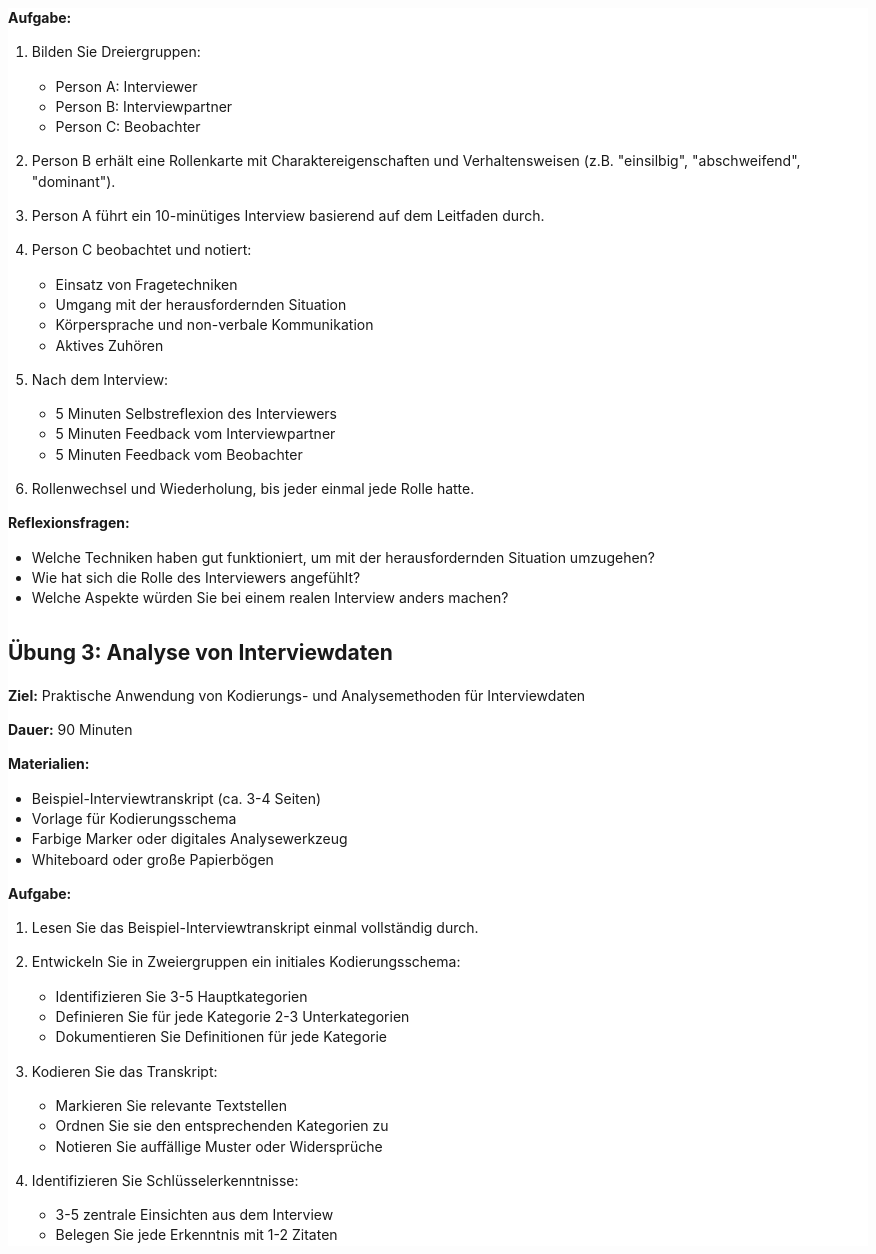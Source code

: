 **Aufgabe:**
1. Bilden Sie Dreiergruppen:
   - Person A: Interviewer
   - Person B: Interviewpartner
   - Person C: Beobachter

2. Person B erhält eine Rollenkarte mit Charaktereigenschaften und Verhaltensweisen (z.B. "einsilbig", "abschweifend", "dominant").

3. Person A führt ein 10-minütiges Interview basierend auf dem Leitfaden durch.

4. Person C beobachtet und notiert:
   - Einsatz von Fragetechniken
   - Umgang mit der herausfordernden Situation
   - Körpersprache und non-verbale Kommunikation
   - Aktives Zuhören

5. Nach dem Interview:
   - 5 Minuten Selbstreflexion des Interviewers
   - 5 Minuten Feedback vom Interviewpartner
   - 5 Minuten Feedback vom Beobachter

6. Rollenwechsel und Wiederholung, bis jeder einmal jede Rolle hatte.

**Reflexionsfragen:**
- Welche Techniken haben gut funktioniert, um mit der herausfordernden Situation umzugehen?
- Wie hat sich die Rolle des Interviewers angefühlt?
- Welche Aspekte würden Sie bei einem realen Interview anders machen?

## Übung 3: Analyse von Interviewdaten

**Ziel:** Praktische Anwendung von Kodierungs- und Analysemethoden für Interviewdaten

**Dauer:** 90 Minuten

**Materialien:**
- Beispiel-Interviewtranskript (ca. 3-4 Seiten)
- Vorlage für Kodierungsschema
- Farbige Marker oder digitales Analysewerkzeug
- Whiteboard oder große Papierbögen

**Aufgabe:**
1. Lesen Sie das Beispiel-Interviewtranskript einmal vollständig durch.

2. Entwickeln Sie in Zweiergruppen ein initiales Kodierungsschema:
   - Identifizieren Sie 3-5 Hauptkategorien
   - Definieren Sie für jede Kategorie 2-3 Unterkategorien
   - Dokumentieren Sie Definitionen für jede Kategorie

3. Kodieren Sie das Transkript:
   - Markieren Sie relevante Textstellen
   - Ordnen Sie sie den entsprechenden Kategorien zu
   - Notieren Sie auffällige Muster oder Widersprüche

4. Identifizieren Sie Schlüsselerkenntnisse:
   - 3-5 zentrale Einsichten aus dem Interview
   - Belegen Sie jede Erkenntnis mit 1-2 Zitaten
